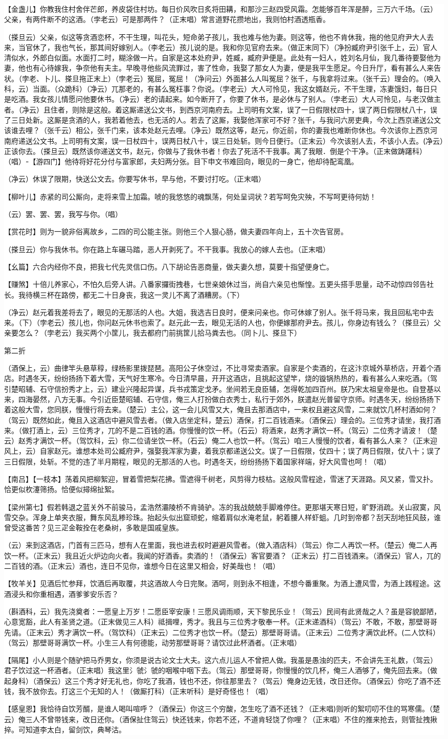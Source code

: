 【金盏儿】你教我住村舍伴芒郎，养皮袋住村坊。每日价风吹日炙将田耩，和那沙三赵四受风霜。怎能够百年浑是醉，三万六千场。（云）父亲，有两件断不的这酒。（孛老云）可是那两件？（正末唱）常言道野花攒地出，我则怕村酒透瓶香。  
  
（搽旦云）父亲，似这等贪酒恋杯，不干生理，叫花头，短命弟子孩儿，我也难与他为妻。则这等，他也不肯休我，拖的他见府尹大人去来，当官休了，我也气长，那其间好嫁别人。（李老云）孩儿说的是。我和你见官府去来。（做正末同下）（净扮臧府尹引张千上，云）官人清似水，外郎白似面。水面打二时，糊涂做一片。自家是这本处府尹，姓臧，臧府尹便是。此处有一妇人，姓刘名月仙，我几番待要娶他为妻，他也有心待嫁我，争奈他有夫主。早晚寻他些风流罪过，害了性命，我娶了那女人为妻，便是我平生愿足。今日升厅，看有甚么人来告状。（孛老、卜儿、搽旦拖正末上）（孛老云）冤屈，冤屈！（净问云）外面甚么人叫冤屈？张千，与我拿将过来。（张千云）理会的。（唤入科，云）当面。（众跪科）（净云）兀那老的，有甚么冤枉事？你说。（孛老云）大人可怜见，我这女婿赵元，不干生理，冻妻饿妇，每日只是吃酒。我女孩儿情愿问他要休书。（净云）老的请起来。如今断开了，你要了休书，是必休与了别人。（孛老云）大人可怜见，与老汉做主者。（净云）且住者，则除是这般。着这厮递送公文书，到西京河南府去。上司明有文案，误了一日假限杖四十，误了两日假限杖八十，误了三日处新。这厮是贪酒的人，我若着他去，也无活的人。若去了这厮，我娶他浑家可不好？张千，与我问六房吏典，今次上西京递送公文该谁去哩？（张千云）相公，张千门来，该本处赵元去哩。（净云）既然这等，赵元，你近前，你的妻我也难断你休也。今次该你上西京河南府递送公文书。上司明有文案，误一日杖四十，误两日杖八十，误三日处斩。则今日便行。（正末云）今次该别人去，不该小人去。(净云）正该你去。（搽旦云）既然该你递送文书，赵元，你做与了我休书者！你去了死活不干我事。离了我眼．倒是个干净。（正末做踌躇科）（唱）-【游四门】他待将好花分付与富家郎，夫妇两分张。目下申文书难回向，眼见的一身亡，他却待配鸾凰。  
  
（净云）休误了限期，快送公文去。你要写休书，早与他，不要讨打吃。（正末唱）  
  
【柳叶儿】赤紧的司公厮向，走将来雪上加霜。唬的我悠悠的魂飘荡，何处呈词状？若写呵免灾殃，不写呵更待何妨！  
  
（云）罢、罢、罢，我写与你。（唱）  
  
【赏花时】则为一貌非俗离故乡，二四的司公能主张。则他三个人狠心肠，做夫妻四年向上，五十次告官房。  
  
（搽旦云）你与我休书。你在路上车碾马踏，恶人开剥死了。不干我事。我放心的嫁人去也。（正末唱）  
  
【幺篇】六合内经你不良，把我七代先灵信口伤。八下胡论告恶商量，做夫妻久想，莫要十指望便身亡。  
  
【赚煞】十倍儿养家心，不怕久后旁人讲。八番家攞街拽巷，七世亲娘休过当，尚自六亲见也惭惶。五更头搭手思量，动不动惊四邻告社长。我待横三杯在路傍，都无二十日身丧，我这一灵儿不离了酒糟房。（下）  
  
（净云）赵元着我差将去了，眼见的无那活的人也。大姐，我选吉日良时，便来问亲也。你可休嫁了别人。张千将马来，我且回私宅中去来。（下）（孛老云）孩儿也，你问赵元休书也索了。赵元此一去，眼见无活的人也，你便嫁那府尹去。孩儿，你身边有钱么？（搽旦云）父亲要怎么？（孛老云）我买两个小筐儿，我去都府门前挑筐儿拾马粪去也。（同卜儿、搽旦下）  
  
第二折  
  
（酒保上，云）曲律竿头悬草稕，绿杨影里拨琵琶。高阳公子休空过，不比寻常卖酒家。自家是个卖酒的，在这汴京城外草桥店，开着个酒店。时遇冬天，纷纷扬扬下着大雪，天气好生寒冷。今日清早晨，开开这酒店，且挑起这望竿，烧的镟锅热热的，看有甚么人来吃酒。（驾引楚昭辅、石守信扮秀才上，云）建业兴隆起异谋，兵书戎策定戈矛。坐间若无良臣辅，怎得乾加四百州。朕乃宋太祖皇帝是也。自登基以来，四海晏然，八方无事。今引近臣楚昭辅、石守信，俺三人打扮做白衣秀士，私行于郊外，朕遣赵光普留守京师。时遇冬天，纷纷扬扬下着这般大雪，您同朕，慢慢行将去来。（楚云）主公，这一会儿风雪又大，俺且去那酒店中，一来权且避这风雪，二来就饮几杯村酒如何？（驾云）既然如此，俺且入这酒店中避风雪去者。（做入店坐定科，楚云）酒保，打二百钱酒来。（酒保云）理会的。三位秀才请坐，我打酒来。（做打酒上，云）三位秀才，兀的不是二百钱的酒。你慢慢的饮一杯。（石云）将酒来，赵秀才满饮一杯。（驾云）二位秀才请波！（楚云）赵秀才满饮一杯。（驾饮科，云）你二位请坐饮一杯。（石云）俺二人也饮一杯。（驾云）咱三人慢慢的饮者，看有甚么人来？（正末迎风上，云）自家赵元。谁想本处司公臧府尹，强娶我浑家为妻，着我京都递送公文。误了一日假限，仗四十；误了两日假限，仗八十；误了三日假限，处斩。不觉的违了半月期程，眼见的无那活的人也。时遇冬天，纷纷扬扬下着国家祥端，好大风雪也呵！（唱）  
  
【南吕】【一枝本】荡着风把柳絮迎，冒着雪把梨花拂。雪遮得千树老，风剪得力枝枯。这般风雪程途，雪迷了天涯路。风又紧，雪又扑。恰更似杴瀽筛扬。恰便似撏绵扯絮。  
  
【梁州第七】假若韩退之蓝关外不前骏马，孟浩然灞陵桥不肯骑驴。冻的我战兢兢手脚难停住。更那堪天寒日短，旷野消疏。关山寂寞，风雪交杂。浑身上单夹衣服，舞东风乱糁珍珠。抬起头似出窟顽蛇，缩着肩似水淹老鼠，躬着腰人样虾蛆。几时到帝都？刮天刮地狂风鼓，谁曾受这番苦？见三疋金鞍拴在老桑树，多敢是国戚皇族。  
  
（云）来到这酒店，门首有三匹马，想有人在里面，我也进去权时避避风雪者。（做入酒店科）（驾云）你二人再饮一杯。（楚云）俺二人再饮一杯。（正末云）我且近火炉边向火者。我闻的好酒香。卖酒的！（酒保云）客官要酒？（正末云）打二百钱酒来。（酒保云）官人，兀的二百钱的酒。（正末云）酒也，连日不见你，谁想今日在这里又相会，好美哉也！（唱）  
  
【牧羊关】见酒后忙参拜，饮酒后再取覆，共这酒故人今日完聚。酒呵，则到永不相逢，不想今番重聚。为酒上遭风雪，为酒上践程途。这酒浸头和你重相遇，酒爹爹安乐否？  
  
（斟酒科，云）我先浇奠者：一愿皇上万岁！二愿臣宰安康！三愿风调雨顺，天下黎民乐业！（驾云）民间有此贤哉之人？虽是容貌鄙陋，心意宽豁，此人有圣贤之道。（正末做见三人科）祗揖哩，秀才。我且与三位秀才敬奉一杯。（正末递酒科）（驾云）不敢，不敢，那壁哥哥先请。（正末云）秀才满饮一杯。（驾饮科）（正末云）二位秀才也饮一杯。（楚云）那壁哥哥请。（正末云）二位秀才满饮此杯。(二人饮科）（驾云）那壁哥哥满饮一杯。小生三人有何德能，动劳那壁哥哥？请饮过此杯酒者。（正末唱）  
  
【隔尾】小人则是个随驴把马乔男女，你须是说古论文士大夫。这六点儿运人不曾把人做。我虽是愚浊的匹夫，不会讲先王礼数，（驾云）君子饮过这一杯酒者。（正末唱）我这里氵虢氵虢的咽喉中咽下去。（驾云）那壁哥哥，你慢慢的饮几杯，俺三人酒够了，俺先回去来。（做起身科）（酒保云）这三个秀才好无礼也，你吃了我酒，钱也不还，你往那里去？（驾云）俺身边无钱，改日还你。（酒保云）你吃了酒不还钱，我不放你去。打这三个无知的人！（做厮打科）（正末听科）是好奇怪也！（唱）  
  
【感皇恩】我恰待自饮芳醑，是谁人喝叫喧呼？（酒保云）你这三个穷酸，怎生吃了酒不还钱？（正末唱)则听的絮叨叨不住的骂寒儒。（楚云）俺三人不曾带钱来，改日还你。（酒保扯住驾云）快还钱来，你若不还，不道肯轻饶了你哩？（正末唱）不住的推来抢去，则管扯拽揪捽。可知道李太白，留剑饮，典琴沽。  
  